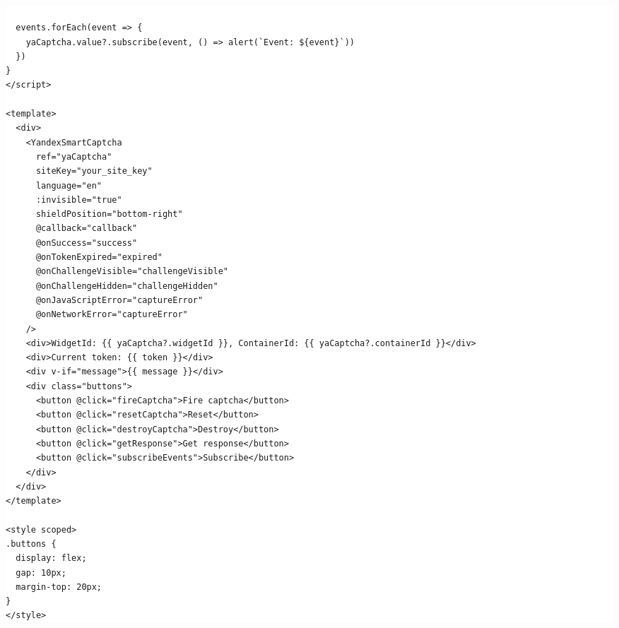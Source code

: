 ```vue
  
  events.forEach(event => {
    yaCaptcha.value?.subscribe(event, () => alert(`Event: ${event}`))
  })
}
</script>

<template>
  <div>
    <YandexSmartCaptcha
      ref="yaCaptcha"
      siteKey="your_site_key"
      language="en"
      :invisible="true"
      shieldPosition="bottom-right"
      @callback="callback"
      @onSuccess="success"
      @onTokenExpired="expired"
      @onChallengeVisible="challengeVisible"
      @onChallengeHidden="challengeHidden"
      @onJavaScriptError="captureError"
      @onNetworkError="captureError"
    />
    <div>WidgetId: {{ yaCaptcha?.widgetId }}, ContainerId: {{ yaCaptcha?.containerId }}</div>
    <div>Current token: {{ token }}</div>
    <div v-if="message">{{ message }}</div>
    <div class="buttons">
      <button @click="fireCaptcha">Fire captcha</button>
      <button @click="resetCaptcha">Reset</button>
      <button @click="destroyCaptcha">Destroy</button>
      <button @click="getResponse">Get response</button>
      <button @click="subscribeEvents">Subscribe</button>
    </div>
  </div>
</template>

<style scoped>
.buttons {
  display: flex;
  gap: 10px;
  margin-top: 20px;
}
</style>